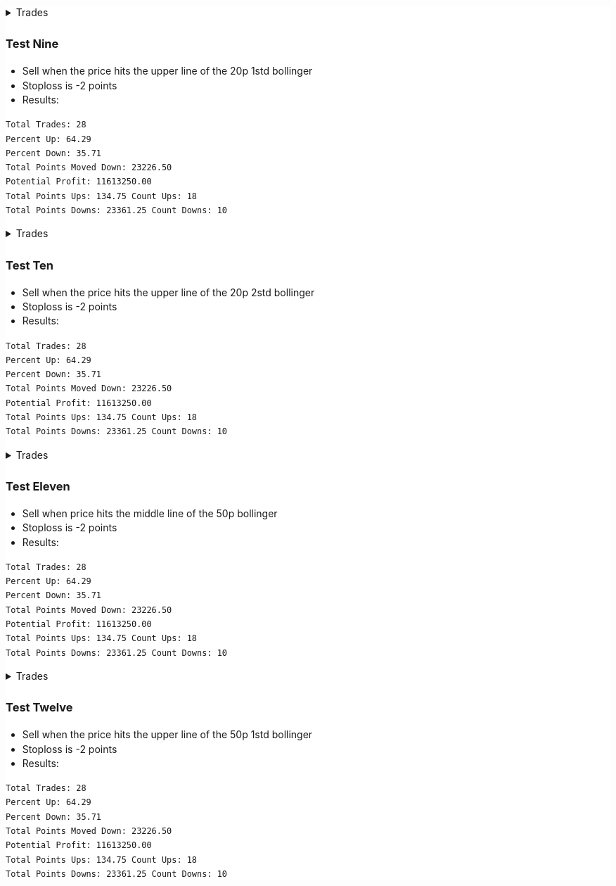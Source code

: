 
<details><summary>Trades</summary></details>

### Test Nine
* Sell when the price hits the upper line of the 20p 1std bollinger
* Stoploss is -2 points
* Results:
```
Total Trades: 28
Percent Up: 64.29
Percent Down: 35.71
Total Points Moved Down: 23226.50
Potential Profit: 11613250.00
Total Points Ups: 134.75 Count Ups: 18
Total Points Downs: 23361.25 Count Downs: 10
```

<details><summary>Trades</summary></details>

### Test Ten
* Sell when the price hits the upper line of the 20p 2std bollinger
* Stoploss is -2 points
* Results:
```
Total Trades: 28
Percent Up: 64.29
Percent Down: 35.71
Total Points Moved Down: 23226.50
Potential Profit: 11613250.00
Total Points Ups: 134.75 Count Ups: 18
Total Points Downs: 23361.25 Count Downs: 10
```

<details><summary>Trades</summary></details>

### Test Eleven
* Sell when price hits the middle line of the 50p bollinger
* Stoploss is -2 points
* Results:
```
Total Trades: 28
Percent Up: 64.29
Percent Down: 35.71
Total Points Moved Down: 23226.50
Potential Profit: 11613250.00
Total Points Ups: 134.75 Count Ups: 18
Total Points Downs: 23361.25 Count Downs: 10
```

<details><summary>Trades</summary></details>

### Test Twelve
* Sell when the price hits the upper line of the 50p 1std bollinger
* Stoploss is -2 points
* Results:
```
Total Trades: 28
Percent Up: 64.29
Percent Down: 35.71
Total Points Moved Down: 23226.50
Potential Profit: 11613250.00
Total Points Ups: 134.75 Count Ups: 18
Total Points Downs: 23361.25 Count Downs: 10
```
